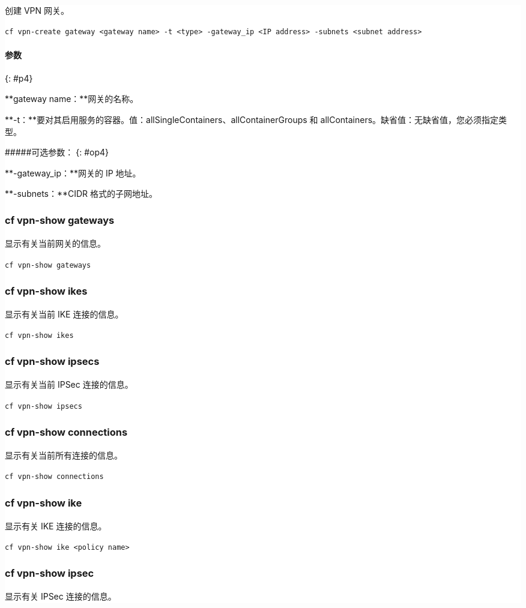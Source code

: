 创建 VPN 网关。

```
cf vpn-create gateway <gateway name> -t <type> -gateway_ip <IP address> -subnets <subnet address>
```
#### 参数
{: #p4}

**gateway name：**网关的名称。

**-t：**要对其启用服务的容器。值：allSingleContainers、allContainerGroups 和 allContainers。缺省值：无缺省值，您必须指定类型。 

#####可选参数：
{: #op4}

**-gateway_ip：**网关的 IP 地址。 

**-subnets：**CIDR 格式的子网地址。 

### cf vpn-show gateways

显示有关当前网关的信息。

```
cf vpn-show gateways
```
### cf vpn-show ikes

显示有关当前 IKE 连接的信息。

```
cf vpn-show ikes
```
### cf vpn-show ipsecs

显示有关当前 IPSec 连接的信息。

```
cf vpn-show ipsecs
```
### cf vpn-show connections

显示有关当前所有连接的信息。

```
cf vpn-show connections
```
### cf vpn-show ike

显示有关 IKE 连接的信息。

```
cf vpn-show ike <policy name>
```
### cf vpn-show ipsec

显示有关 IPSec 连接的信息。
